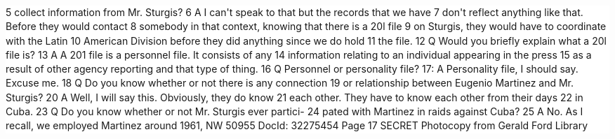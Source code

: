5
collect information from Mr. Sturgis?
6
A
I can't speak to that but the records that we have
7
don't reflect anything like that. Before they would contact
8
somebody in that context, knowing that there is a 20l file
9
on Sturgis, they would have to coordinate with the Latin
10
American Division before they did anything since we do hold
11
the file.
12
Q
Would you briefly explain what a 20l file is?
13
A
A 201 file is a personnel file. It consists of any
14
information relating to an individual appearing in the press
15
as a result of other agency reporting and that type of thing.
16
Q
Personnel or personality file?
17:
A
Personality file, I should say. Excuse me.
18
Q
Do you know whether or not there is any connection
19
or relationship between Eugenio Martinez and Mr. Sturgis?
20
A
Well, I will say this. Obviously, they do know
21
each other. They have to know each other from their days
22
in Cuba.
23
Q Do you know whether or not Mr. Sturgis ever partici-
24
pated with Martinez in raids against Cuba?
25
A
No. As I recall, we employed Martinez around 1961,
NW 50955 DocId: 32275454 Page 17 SECRET
Photocopy from
Gerald Ford Library
